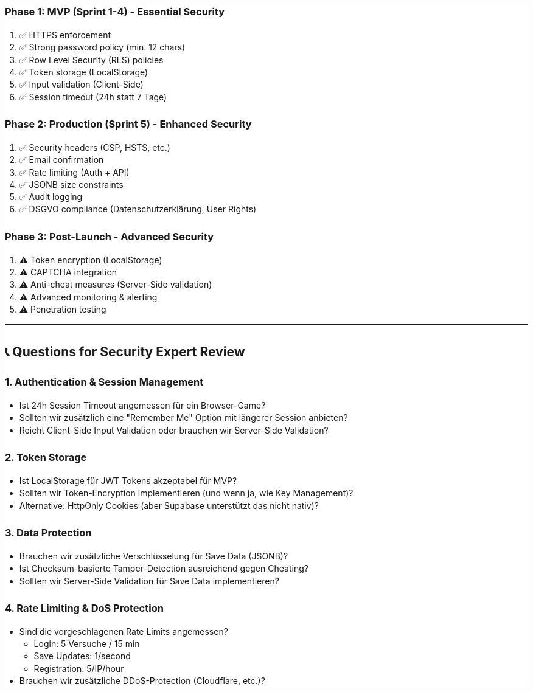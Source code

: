 ### **Phase 1: MVP (Sprint 1-4)** - Essential Security
1. ✅ HTTPS enforcement
2. ✅ Strong password policy (min. 12 chars)
3. ✅ Row Level Security (RLS) policies
4. ✅ Token storage (LocalStorage)
5. ✅ Input validation (Client-Side)
6. ✅ Session timeout (24h statt 7 Tage)

### **Phase 2: Production (Sprint 5)** - Enhanced Security
1. ✅ Security headers (CSP, HSTS, etc.)
2. ✅ Email confirmation
3. ✅ Rate limiting (Auth + API)
4. ✅ JSONB size constraints
5. ✅ Audit logging
6. ✅ DSGVO compliance (Datenschutzerklärung, User Rights)

### **Phase 3: Post-Launch** - Advanced Security
1. ⚠️ Token encryption (LocalStorage)
2. ⚠️ CAPTCHA integration
3. ⚠️ Anti-cheat measures (Server-Side validation)
4. ⚠️ Advanced monitoring & alerting
5. ⚠️ Penetration testing

---

## 📞 Questions for Security Expert Review

### **1. Authentication & Session Management**
- Ist 24h Session Timeout angemessen für ein Browser-Game?
- Sollten wir zusätzlich eine "Remember Me" Option mit längerer Session anbieten?
- Reicht Client-Side Input Validation oder brauchen wir Server-Side Validation?

### **2. Token Storage**
- Ist LocalStorage für JWT Tokens akzeptabel für MVP?
- Sollten wir Token-Encryption implementieren (und wenn ja, wie Key Management)?
- Alternative: HttpOnly Cookies (aber Supabase unterstützt das nicht nativ)?

### **3. Data Protection**
- Brauchen wir zusätzliche Verschlüsselung für Save Data (JSONB)?
- Ist Checksum-basierte Tamper-Detection ausreichend gegen Cheating?
- Sollten wir Server-Side Validation für Save Data implementieren?

### **4. Rate Limiting & DoS Protection**
- Sind die vorgeschlagenen Rate Limits angemessen?
  - Login: 5 Versuche / 15 min
  - Save Updates: 1/second
  - Registration: 5/IP/hour
- Brauchen wir zusätzliche DDoS-Protection (Cloudflare, etc.)?
